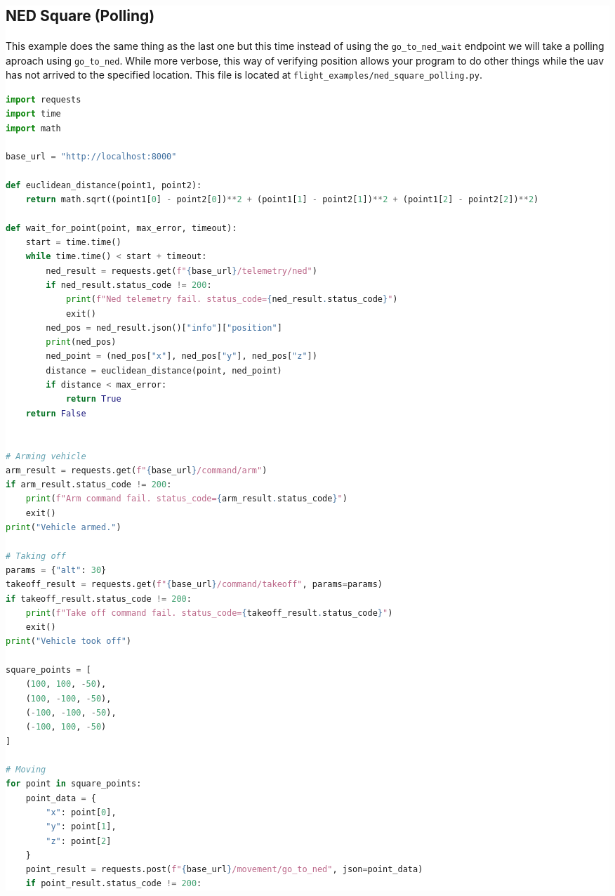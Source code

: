 ## NED Square (Polling)
This example does the same thing as the last one but this time instead of using the `go_to_ned_wait` endpoint we will take a polling aproach using `go_to_ned`. While more verbose, this way of verifying position allows your program to do other things while the uav has not arrived to the specified location. This file is located at `flight_examples/ned_square_polling.py`.
```python
import requests
import time
import math

base_url = "http://localhost:8000"

def euclidean_distance(point1, point2):
    return math.sqrt((point1[0] - point2[0])**2 + (point1[1] - point2[1])**2 + (point1[2] - point2[2])**2)

def wait_for_point(point, max_error, timeout):
    start = time.time()
    while time.time() < start + timeout:
        ned_result = requests.get(f"{base_url}/telemetry/ned")
        if ned_result.status_code != 200:
            print(f"Ned telemetry fail. status_code={ned_result.status_code}")
            exit()
        ned_pos = ned_result.json()["info"]["position"]
        print(ned_pos)
        ned_point = (ned_pos["x"], ned_pos["y"], ned_pos["z"])
        distance = euclidean_distance(point, ned_point)
        if distance < max_error:
            return True
    return False


# Arming vehicle
arm_result = requests.get(f"{base_url}/command/arm")
if arm_result.status_code != 200:
    print(f"Arm command fail. status_code={arm_result.status_code}")
    exit()
print("Vehicle armed.")

# Taking off
params = {"alt": 30}
takeoff_result = requests.get(f"{base_url}/command/takeoff", params=params)
if takeoff_result.status_code != 200:
    print(f"Take off command fail. status_code={takeoff_result.status_code}")
    exit()
print("Vehicle took off")

square_points = [
    (100, 100, -50),
    (100, -100, -50),
    (-100, -100, -50),
    (-100, 100, -50)
]

# Moving
for point in square_points:
    point_data = {
        "x": point[0],
        "y": point[1],
        "z": point[2]
    }
    point_result = requests.post(f"{base_url}/movement/go_to_ned", json=point_data)
    if point_result.status_code != 200:
```